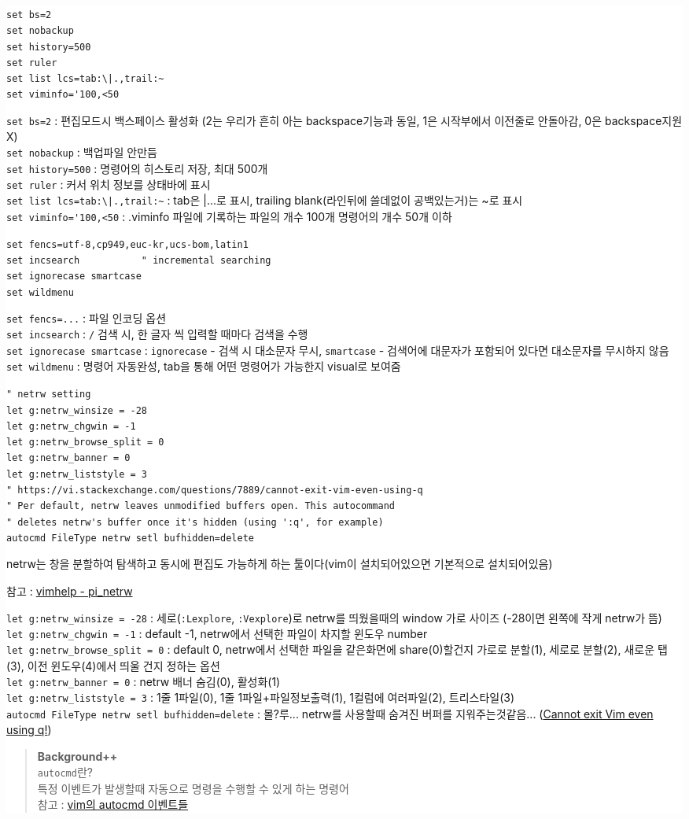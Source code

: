 ~~~vim
set bs=2
set nobackup
set history=500 
set ruler 
set list lcs=tab:\|.,trail:~
set viminfo='100,<50
~~~
`set bs=2` : 편집모드시 백스페이스 활성화 (2는 우리가 흔히 아는 backspace기능과 동일, 1은 시작부에서 이전줄로 안돌아감, 0은 backspace지원X)  
`set nobackup` : 백업파일 안만듬  
`set history=500` : 명령어의 히스토리 저장, 최대 500개  
`set ruler` : 커서 위치 정보를 상태바에 표시  
`set list lcs=tab:\|.,trail:~` : tab은 |...로 표시, trailing blank(라인뒤에 쓸데없이 공백있는거)는 ~로 표시   
`set viminfo='100,<50` : .viminfo 파일에 기록하는 파일의 개수 100개 명령어의 개수 50개 이하   

~~~vim
set fencs=utf-8,cp949,euc-kr,ucs-bom,latin1
set incsearch           " incremental searching
set ignorecase smartcase
set wildmenu
~~~
`set fencs=...` : 파일 인코딩 옵션   
`set incsearch` : `/` 검색 시, 한 글자 씩 입력할 때마다 검색을 수행  
`set ignorecase smartcase` : `ignorecase` - 검색 시 대소문자 무시, `smartcase` - 검색어에 대문자가 포함되어 있다면 대소문자를 무시하지 않음  
`set wildmenu` : 명령어 자동완성, tab을 통해 어떤 명령어가 가능한지 visual로 보여줌  

~~~vim
" netrw setting
let g:netrw_winsize = -28
let g:netrw_chgwin = -1
let g:netrw_browse_split = 0
let g:netrw_banner = 0
let g:netrw_liststyle = 3
" https://vi.stackexchange.com/questions/7889/cannot-exit-vim-even-using-q
" Per default, netrw leaves unmodified buffers open. This autocommand
" deletes netrw's buffer once it's hidden (using ':q', for example)
autocmd FileType netrw setl bufhidden=delete
~~~
netrw는 창을 분할하여 탐색하고 동시에 편집도 가능하게 하는 툴이다(vim이 설치되어있으면 기본적으로 설치되어있음)  

참고 : [vimhelp - pi_netrw](https://vimhelp.org/pi_netrw.txt.html)

`let g:netrw_winsize = -28` : 세로(`:Lexplore`, `:Vexplore`)로 netrw를 띄웠을때의 window 가로 사이즈 (-28이면 왼쪽에 작게 netrw가 뜸)  
`let g:netrw_chgwin = -1` : default -1, netrw에서 선택한 파일이 차지할 윈도우 number  
`let g:netrw_browse_split = 0` : default 0, netrw에서 선택한 파일을 같은화면에 share(0)할건지 가로로 분할(1), 세로로 분할(2), 새로운 탭(3), 이전 윈도우(4)에서 띄울 건지 정하는 옵션  
`let g:netrw_banner = 0` : netrw 배너 숨김(0), 활성화(1)  
`let g:netrw_liststyle = 3` : 1줄 1파일(0), 1줄 1파일+파일정보출력(1), 1컬럼에 여러파일(2), 트리스타일(3)  
`autocmd FileType netrw setl bufhidden=delete` : 몰?루... netrw를 사용할때 숨겨진 버퍼를 지워주는것같음... ([Cannot exit Vim even using q!](https://vi.stackexchange.com/questions/7889/cannot-exit-vim-even-using-q))  

> **Background++**  
>`autocmd`란?  
>특정 이벤트가 발생할때 자동으로 명령을 수행할 수 있게 하는 명령어  
>참고 : [vim의 autocmd 이벤트들](https://soooprmx.com/vim%EC%9D%98-autocmd-%EC%9D%B4%EB%B2%A4%ED%8A%B8%EB%93%A4/)  
